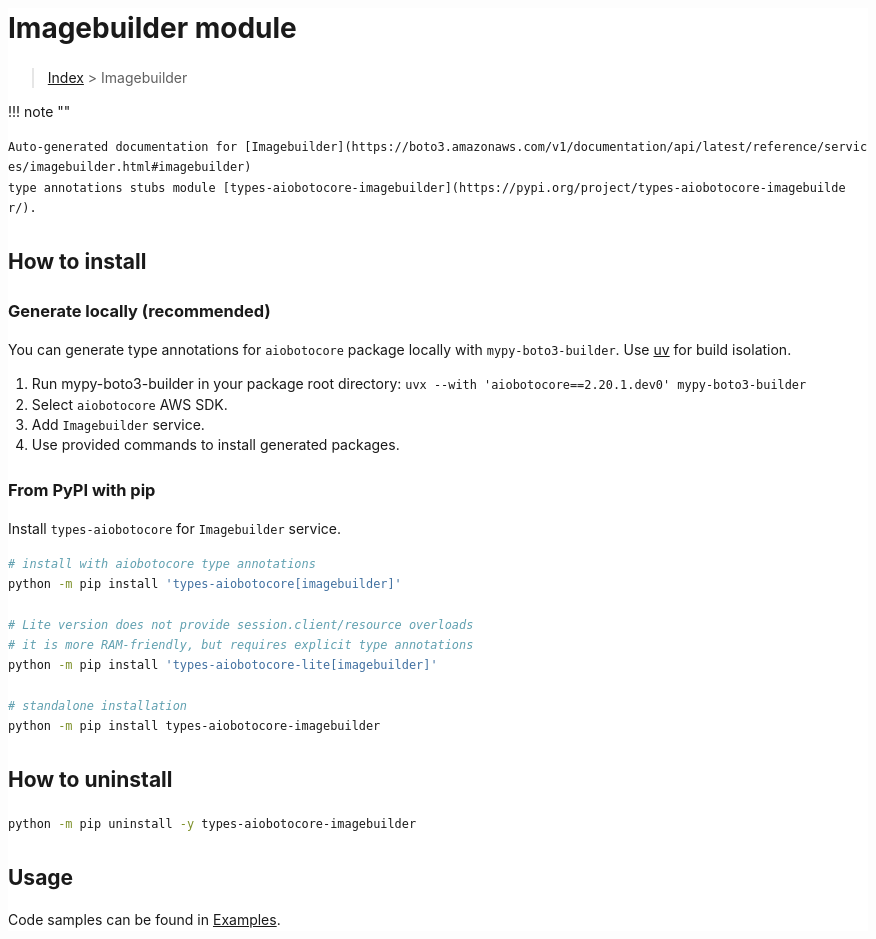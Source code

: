 # Imagebuilder module

> [Index](../README.md) > Imagebuilder


!!! note ""

    Auto-generated documentation for [Imagebuilder](https://boto3.amazonaws.com/v1/documentation/api/latest/reference/services/imagebuilder.html#imagebuilder)
    type annotations stubs module [types-aiobotocore-imagebuilder](https://pypi.org/project/types-aiobotocore-imagebuilder/).

## How to install

### Generate locally (recommended)

You can generate type annotations for `aiobotocore` package locally with `mypy-boto3-builder`.
Use [uv](https://docs.astral.sh/uv/getting-started/installation/) for build isolation.

1. Run mypy-boto3-builder in your package root directory: `uvx --with 'aiobotocore==2.20.1.dev0' mypy-boto3-builder`
1. Select `aiobotocore` AWS SDK.
1. Add `Imagebuilder` service.
1. Use provided commands to install generated packages.



### From PyPI with pip

Install `types-aiobotocore` for `Imagebuilder` service.

```bash
# install with aiobotocore type annotations
python -m pip install 'types-aiobotocore[imagebuilder]'

# Lite version does not provide session.client/resource overloads
# it is more RAM-friendly, but requires explicit type annotations
python -m pip install 'types-aiobotocore-lite[imagebuilder]'

# standalone installation
python -m pip install types-aiobotocore-imagebuilder
```



## How to uninstall

```bash
python -m pip uninstall -y types-aiobotocore-imagebuilder
```

## Usage

Code samples can be found in [Examples](./usage.md).
